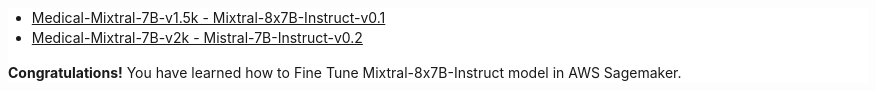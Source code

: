 -  [Medical-Mixtral-7B-v1.5k  -  Mixtral-8x7B-Instruct-v0.1](https://huggingface.co/ruslanmv/Medical-Mixtral-7B-v1.5k)
-  [Medical-Mixtral-7B-v2k     -  Mistral-7B-Instruct-v0.2](https://huggingface.co/ruslanmv/Medical-Mixtral-7B-v2k)

**Congratulations!** You have learned how to Fine Tune Mixtral-8x7B-Instruct model in AWS Sagemaker.
